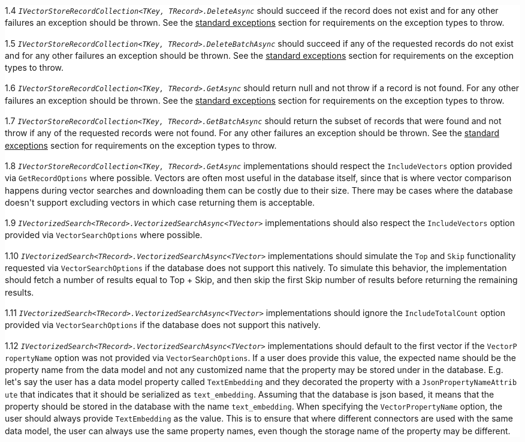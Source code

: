 1.4 *`IVectorStoreRecordCollection<TKey, TRecord>.DeleteAsync`* should succeed if the record does not exist and
for any other failures an exception should be thrown.
See the [standard exceptions](#11-standard-exceptions) section for requirements on the exception types to throw.

1.5 *`IVectorStoreRecordCollection<TKey, TRecord>.DeleteBatchAsync`* should succeed if any of the requested records
do not exist and for any other failures an exception should be thrown.
See the [standard exceptions](#11-standard-exceptions) section for requirements on the exception types to throw.

1.6 *`IVectorStoreRecordCollection<TKey, TRecord>.GetAsync`* should return null and not throw if a record is not found.
For any other failures an exception should be thrown.
See the [standard exceptions](#11-standard-exceptions) section for requirements on the exception types to throw.

1.7 *`IVectorStoreRecordCollection<TKey, TRecord>.GetBatchAsync`* should return the subset of records that were found
and not throw if any of the requested records were not found. For any other failures an exception should be thrown.
See the [standard exceptions](#11-standard-exceptions) section for requirements on the exception types to throw.

1.8 *`IVectorStoreRecordCollection<TKey, TRecord>.GetAsync`* implementations should
respect the `IncludeVectors` option provided via `GetRecordOptions` where possible.
Vectors are often most useful in the database itself, since that is where vector
comparison happens during vector searches and downloading them can be costly due to their size.
There may be cases where the database doesn't support excluding vectors in which case
returning them is acceptable.

1.9 *`IVectorizedSearch<TRecord>.VectorizedSearchAsync<TVector>`* implementations should also
respect the `IncludeVectors` option provided via `VectorSearchOptions` where possible.

1.10 *`IVectorizedSearch<TRecord>.VectorizedSearchAsync<TVector>`* implementations should simulate
the `Top` and `Skip` functionality requested via `VectorSearchOptions` if the database
does not support this natively. To simulate this behavior, the implementation should
fetch a number of results equal to Top + Skip, and then skip the first Skip number of results
before returning the remaining results.

1.11 *`IVectorizedSearch<TRecord>.VectorizedSearchAsync<TVector>`* implementations should ignore
the `IncludeTotalCount` option provided via `VectorSearchOptions` if the database
does not support this natively.

1.12 *`IVectorizedSearch<TRecord>.VectorizedSearchAsync<TVector>`* implementations should default
to the first vector if the `VectorPropertyName` option was not provided via `VectorSearchOptions`.
If a user does provide this value, the expected name should be the property name from the data model
and not any customized name that the property may be stored under in the database. E.g. let's say
the user has a data model property called `TextEmbedding` and they decorated the property with a
`JsonPropertyNameAttribute` that indicates that it should be serialized as `text_embedding`. Assuming
that the database is json based, it means that the property should be stored in the database with the
name `text_embedding`. When specifying the `VectorPropertyName` option, the user should always provide
`TextEmbedding` as the value. This is to ensure that where different connectors are used with the
same data model, the user can always use the same property names, even though the storage name
of the property may be different.

